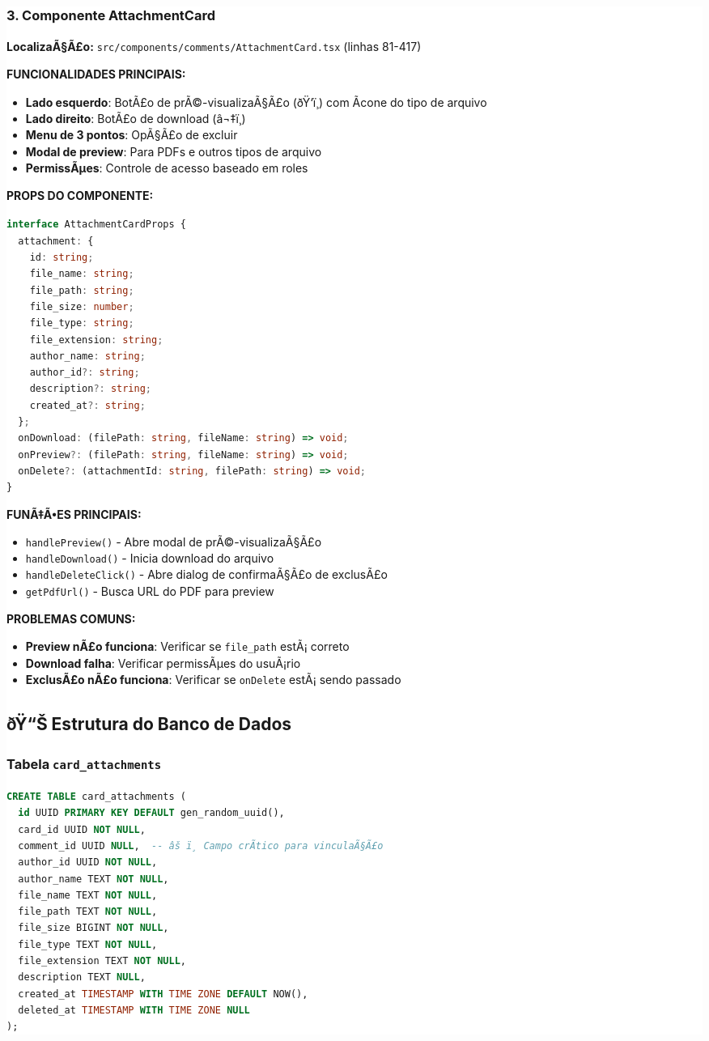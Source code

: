 ### 3. Componente AttachmentCard

**LocalizaÃ§Ã£o:** `src/components/comments/AttachmentCard.tsx` (linhas 81-417)

**FUNCIONALIDADES PRINCIPAIS:**
- **Lado esquerdo**: BotÃ£o de prÃ©-visualizaÃ§Ã£o (ðŸ‘ï¸) com Ã­cone do tipo de arquivo
- **Lado direito**: BotÃ£o de download (â¬‡ï¸)
- **Menu de 3 pontos**: OpÃ§Ã£o de excluir
- **Modal de preview**: Para PDFs e outros tipos de arquivo
- **PermissÃµes**: Controle de acesso baseado em roles

**PROPS DO COMPONENTE:**
```typescript
interface AttachmentCardProps {
  attachment: {
    id: string;
    file_name: string;
    file_path: string;
    file_size: number;
    file_type: string;
    file_extension: string;
    author_name: string;
    author_id?: string;
    description?: string;
    created_at?: string;
  };
  onDownload: (filePath: string, fileName: string) => void;
  onPreview?: (filePath: string, fileName: string) => void;
  onDelete?: (attachmentId: string, filePath: string) => void;
}
```

**FUNÃ‡Ã•ES PRINCIPAIS:**
- `handlePreview()` - Abre modal de prÃ©-visualizaÃ§Ã£o
- `handleDownload()` - Inicia download do arquivo
- `handleDeleteClick()` - Abre dialog de confirmaÃ§Ã£o de exclusÃ£o
- `getPdfUrl()` - Busca URL do PDF para preview

**PROBLEMAS COMUNS:**
- **Preview nÃ£o funciona**: Verificar se `file_path` estÃ¡ correto
- **Download falha**: Verificar permissÃµes do usuÃ¡rio
- **ExclusÃ£o nÃ£o funciona**: Verificar se `onDelete` estÃ¡ sendo passado

## ðŸ“Š Estrutura do Banco de Dados

### Tabela `card_attachments`
```sql
CREATE TABLE card_attachments (
  id UUID PRIMARY KEY DEFAULT gen_random_uuid(),
  card_id UUID NOT NULL,
  comment_id UUID NULL,  -- âš ï¸ Campo crÃ­tico para vinculaÃ§Ã£o
  author_id UUID NOT NULL,
  author_name TEXT NOT NULL,
  file_name TEXT NOT NULL,
  file_path TEXT NOT NULL,
  file_size BIGINT NOT NULL,
  file_type TEXT NOT NULL,
  file_extension TEXT NOT NULL,
  description TEXT NULL,
  created_at TIMESTAMP WITH TIME ZONE DEFAULT NOW(),
  deleted_at TIMESTAMP WITH TIME ZONE NULL
);
```
